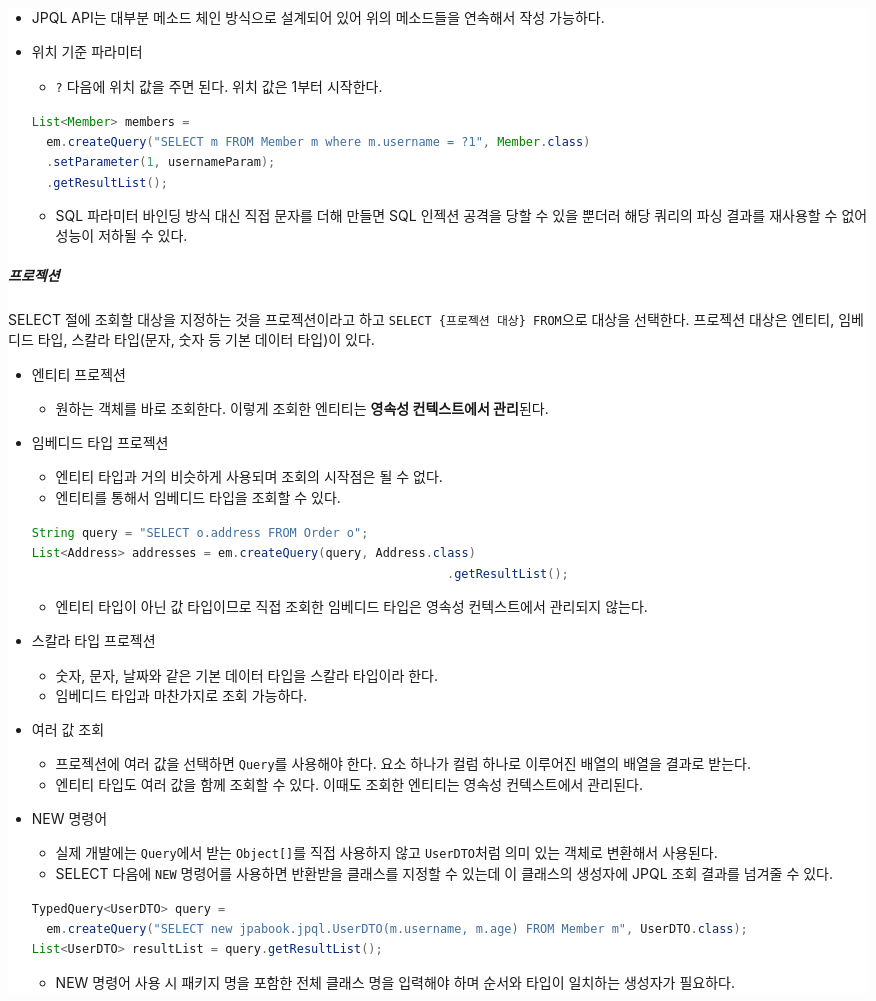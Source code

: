   * JPQL API는 대부분 메소드 체인 방식으로 설계되어 있어 위의 메소드들을 연속해서 작성 가능하다.

* 위치 기준 파라미터

  * `?` 다음에 위치 값을 주면 된다. 위치 값은 1부터 시작한다. 

  ```java
  List<Member> members =
    em.createQuery("SELECT m FROM Member m where m.username = ?1", Member.class)
    .setParameter(1, usernameParam);
  	.getResultList();
  ```

  * SQL 파라미터 바인딩 방식 대신 직접 문자를 더해 만들면 SQL 인젝션 공격을 당할 수 있을 뿐더러 해당 쿼리의 파싱 결과를 재사용할 수 없어 성능이 저하될 수 있다. 

##### 프로젝션

SELECT 절에 조회할 대상을 지정하는 것을 프로젝션이라고 하고 `SELECT {프로젝션 대상} FROM`으로 대상을 선택한다. 프로젝션 대상은 엔티티, 임베디드 타입, 스칼라 타입(문자, 숫자 등 기본 데이터 타입)이 있다.

* 엔티티 프로젝션

  * 원하는 객체를 바로 조회한다. 이렇게 조회한 엔티티는 **영속성 컨텍스트에서 관리**된다.

* 임베디드 타입 프로젝션

  * 엔티티 타입과 거의 비슷하게 사용되며 조회의 시작점은 될 수 없다.
  * 엔티티를 통해서 임베디드 타입을 조회할 수 있다. 

  ```java
  String query = "SELECT o.address FROM Order o";
  List<Address> addresses = em.createQuery(query, Address.class)
    														.getResultList();
  ```

  * 엔티티 타입이 아닌 값 타입이므로 직접 조회한 임베디드 타입은 영속성 컨텍스트에서 관리되지 않는다.

* 스칼라 타입 프로젝션

  * 숫자, 문자, 날짜와 같은 기본 데이터 타입을 스칼라 타입이라 한다.
  * 임베디드 타입과 마찬가지로 조회 가능하다.

* 여러 값 조회

  * 프로젝션에 여러 값을 선택하면 `Query`를 사용해야 한다. 요소 하나가 컬럼 하나로 이루어진 배열의 배열을 결과로 받는다.
  * 엔티티 타입도 여러 값을 함께 조회할 수 있다. 이때도 조회한 엔티티는 영속성 컨텍스트에서 관리된다.

* NEW 명령어

  * 실제 개발에는 `Query`에서 받는 `Object[]`를 직접 사용하지 않고 `UserDTO`처럼 의미 있는 객체로 변환해서 사용된다.
  * SELECT 다음에 `NEW` 명령어를 사용하면 반환받을 클래스를 지정할 수 있는데 이 클래스의 생성자에 JPQL 조회 결과를 넘겨줄 수 있다. 

  ```java
  TypedQuery<UserDTO> query = 
    em.createQuery("SELECT new jpabook.jpql.UserDTO(m.username, m.age) FROM Member m", UserDTO.class);
  List<UserDTO> resultList = query.getResultList();
  ```

  * NEW 명령어 사용 시 패키지 명을 포함한 전체 클래스 명을 입력해야 하며 순서와 타입이 일치하는 생성자가 필요하다.
